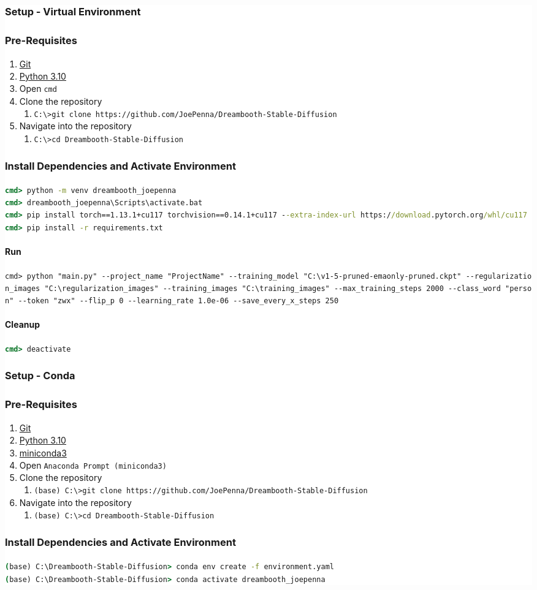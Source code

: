 ### <a name="running-locally-venv"></a> Setup - Virtual Environment

### Pre-Requisites
1. [Git](https://gitforwindows.org/)
2. [Python 3.10](https://www.python.org/downloads/)
3. Open `cmd`
4. Clone the repository
   1. `C:\>git clone https://github.com/JoePenna/Dreambooth-Stable-Diffusion`
5. Navigate into the repository
   1. `C:\>cd Dreambooth-Stable-Diffusion`

### Install Dependencies and Activate Environment
```cmd
cmd> python -m venv dreambooth_joepenna
cmd> dreambooth_joepenna\Scripts\activate.bat
cmd> pip install torch==1.13.1+cu117 torchvision==0.14.1+cu117 --extra-index-url https://download.pytorch.org/whl/cu117
cmd> pip install -r requirements.txt
```

#### Run
`cmd> python "main.py" --project_name "ProjectName" --training_model "C:\v1-5-pruned-emaonly-pruned.ckpt" --regularization_images "C:\regularization_images" --training_images "C:\training_images" --max_training_steps 2000 --class_word "person" --token "zwx" --flip_p 0 --learning_rate 1.0e-06 --save_every_x_steps 250`

#### Cleanup
```cmd
cmd> deactivate 
```

### <a name="running-locally-conda"></a>  Setup - Conda

### Pre-Requisites
1. [Git](https://gitforwindows.org/)
2. [Python 3.10](https://www.python.org/downloads/)
2. [miniconda3](https://docs.conda.io/en/latest/miniconda.html)
3. Open `Anaconda Prompt (miniconda3)`
4. Clone the repository
   1. `(base) C:\>git clone https://github.com/JoePenna/Dreambooth-Stable-Diffusion`
5. Navigate into the repository
   1. `(base) C:\>cd Dreambooth-Stable-Diffusion`

### Install Dependencies and Activate Environment

```cmd
(base) C:\Dreambooth-Stable-Diffusion> conda env create -f environment.yaml
(base) C:\Dreambooth-Stable-Diffusion> conda activate dreambooth_joepenna
```
